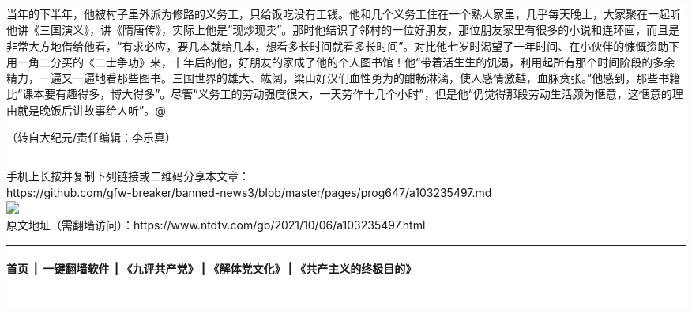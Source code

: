   当年的下半年，他被村子里外派为修路的义务工，只给饭吃没有工钱。他和几个义务工住在一个熟人家里，几乎每天晚上，大家聚在一起听他讲《三国演义》，讲《隋唐传》，实际上他是“现炒现卖”。那时他结识了邻村的一位好朋友，那位朋友家里有很多的小说和连环画，而且是非常大方地借给他看，“有求必应，要几本就给几本，想看多长时间就看多长时间”。对比他七岁时渴望了一年时间、在小伙伴的慷慨资助下用一角二分买的《二士争功》来，十年后的他，好朋友的家成了他的个人图书馆！他“带着活生生的饥渴，利用起所有那个时间阶段的多余精力，一遍又一遍地看那些图书。三国世界的雄大、竑阔，梁山好汉们血性勇为的酣畅淋漓，使人感情激越，血脉贲张。”他感到，那些书籍比“课本要有趣得多，博大得多”。尽管“义务工的劳动强度很大，一天劳作十几个小时”，但是他“仍觉得那段劳动生活颇为惬意，这惬意的理由就是晚饭后讲故事给人听”。@
 </p>
 <p>
  （转自大纪元/责任编辑：李乐真）
 </p>
 <div class="single_ad">
 </div>
</div>
</div>
<hr/>
手机上长按并复制下列链接或二维码分享本文章：<br/>
https://github.com/gfw-breaker/banned-news3/blob/master/pages/prog647/a103235497.md <br/>
<a href='https://github.com/gfw-breaker/banned-news3/blob/master/pages/prog647/a103235497.md'><img src='https://github.com/gfw-breaker/banned-news3/blob/master/pages/prog647/a103235497.md.png'/></a> <br/>
原文地址（需翻墙访问）：https://www.ntdtv.com/gb/2021/10/06/a103235497.html


------------------------
#### [首页](https://github.com/gfw-breaker/banned-news3/blob/master/README.md) &nbsp;|&nbsp; [一键翻墙软件](https://github.com/gfw-breaker/nogfw/blob/master/README.md) &nbsp;| [《九评共产党》](https://github.com/gfw-breaker/9ping.md/blob/master/README.md#九评之一评共产党是什么) | [《解体党文化》](https://github.com/gfw-breaker/jtdwh.md/blob/master/README.md) | [《共产主义的终极目的》](https://github.com/gfw-breaker/gczydzjmd.md/blob/master/README.md)


<img src='http://gfw-breaker.win/banned-news3/pages/prog647/a103235497.md' width='0px' height='0px'/>